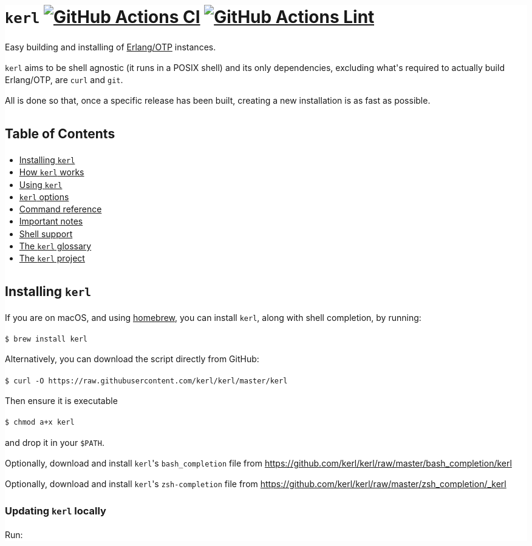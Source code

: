 # `kerl` [![GitHub Actions CI][ci-img]][ci] [![GitHub Actions Lint][lint-img]][lint]

[ci-img]: https://github.com/kerl/kerl/actions/workflows/ci.yml/badge.svg
[ci]: https://github.com/kerl/kerl/actions/workflows/ci.yml
[lint-img]: https://github.com/kerl/kerl/actions/workflows/lint.yml/badge.svg
[lint]: https://github.com/kerl/kerl/actions/workflows/lint.yml

Easy building and installing of [Erlang/OTP](https://www.erlang.org) instances.

`kerl` aims to be shell agnostic (it runs in a POSIX shell) and its only dependencies,
excluding what's required to actually build Erlang/OTP, are `curl` and `git`.

All is done so that, once a specific release has been built, creating a new
installation is as fast as possible.

## Table of Contents

- [Installing `kerl`](#installing-kerl)
- [How `kerl` works](#how-kerl-works)
- [Using `kerl`](#using-kerl)
- [`kerl` options](#kerl-options)
- [Command reference](#command-reference)
- [Important notes](#important-notes)
- [Shell support](#shell-support)
- [The `kerl` glossary](#the-kerl-glossary)
- [The `kerl` project](#the-kerl-project)

## Installing `kerl`

If you are on macOS, and using [homebrew](https://github.com/Homebrew/brew),
you can install `kerl`, along with shell completion, by running:

```console
$ brew install kerl
```

Alternatively, you can download the script directly from GitHub:

```console
$ curl -O https://raw.githubusercontent.com/kerl/kerl/master/kerl
```

Then ensure it is executable

```console
$ chmod a+x kerl
```

and drop it in your `$PATH`.

Optionally, download and install `kerl`'s `bash_completion` file from
<https://github.com/kerl/kerl/raw/master/bash_completion/kerl>

Optionally, download and install `kerl`'s `zsh-completion` file from
<https://github.com/kerl/kerl/raw/master/zsh_completion/_kerl>

### Updating `kerl` locally

Run:
